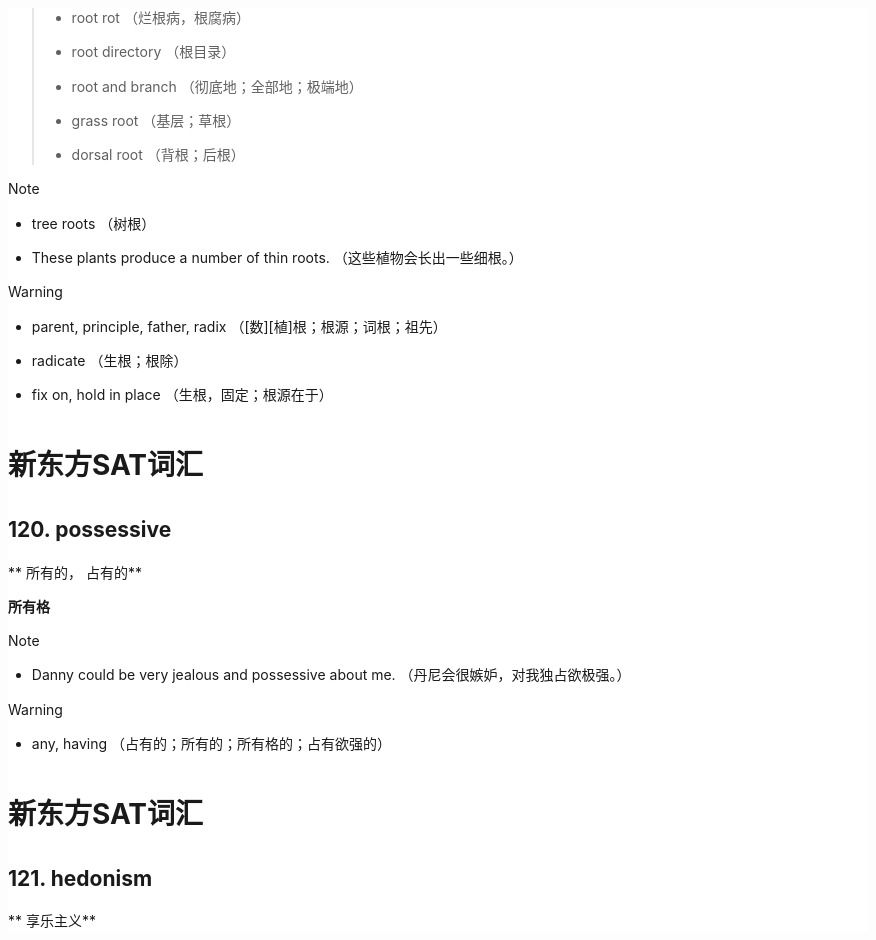 > - root rot （烂根病，根腐病）
>
> - root directory （根目录）
>
> - root and branch （彻底地；全部地；极端地）
>
> - grass root （基层；草根）
>
> - dorsal root （背根；后根）
>

> [!NOTE]
>
> - tree roots （树根）
>
> - These plants produce a number of thin roots. （这些植物会长出一些细根。）
>

> [!WARNING]
>
> - parent, principle, father, radix （[数][植]根；根源；词根；祖先）
>
> - radicate （生根；根除）
>
> - fix on, hold in place （生根，固定；根源在于）
>

# 新东方SAT词汇

## 120. possessive

** 所有的， 占有的**

**所有格**

> [!NOTE]
>
> - Danny could be very jealous and possessive about me. （丹尼会很嫉妒，对我独占欲极强。）
>

> [!WARNING]
>
> - any, having （占有的；所有的；所有格的；占有欲强的）
>

# 新东方SAT词汇

## 121. hedonism

** 享乐主义**

